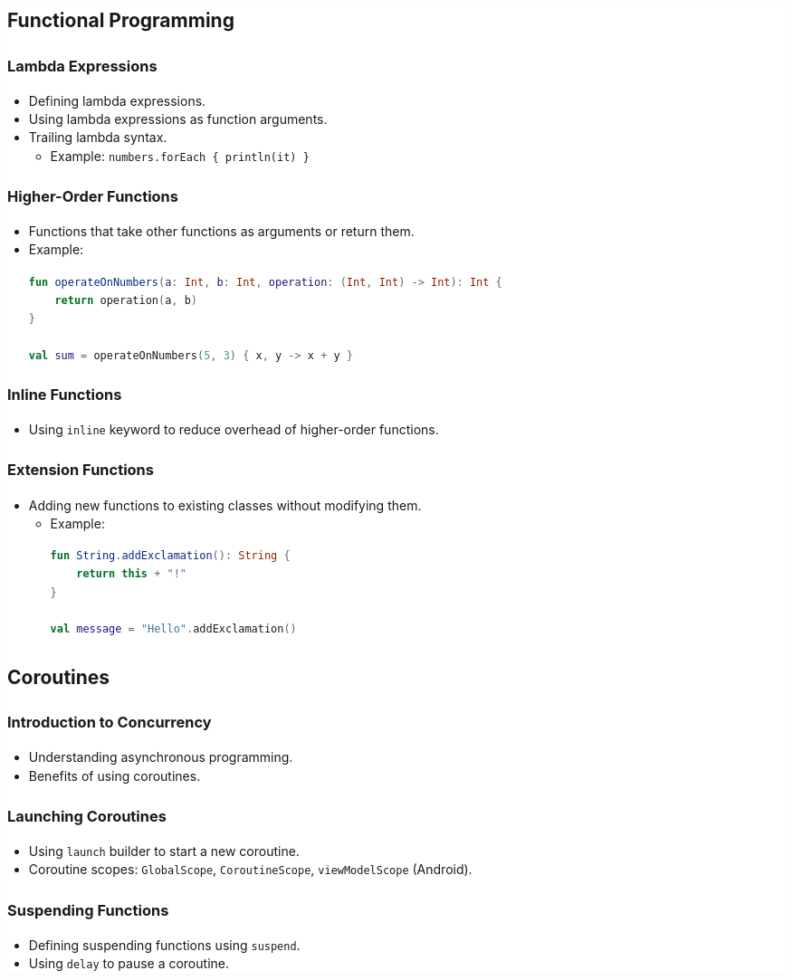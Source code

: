 ## Functional Programming

### Lambda Expressions

*   Defining lambda expressions.
*   Using lambda expressions as function arguments.
*   Trailing lambda syntax.
    *   Example: `numbers.forEach { println(it) }`

### Higher-Order Functions

*   Functions that take other functions as arguments or return them.
*   Example:
    ```kotlin
    fun operateOnNumbers(a: Int, b: Int, operation: (Int, Int) -> Int): Int {
        return operation(a, b)
    }

    val sum = operateOnNumbers(5, 3) { x, y -> x + y }
    ```

### Inline Functions

*   Using `inline` keyword to reduce overhead of higher-order functions.

### Extension Functions

*   Adding new functions to existing classes without modifying them.
    *   Example:
        ```kotlin
        fun String.addExclamation(): String {
            return this + "!"
        }

        val message = "Hello".addExclamation()
        ```

## Coroutines

### Introduction to Concurrency

*   Understanding asynchronous programming.
*   Benefits of using coroutines.

### Launching Coroutines

*   Using `launch` builder to start a new coroutine.
*   Coroutine scopes: `GlobalScope`, `CoroutineScope`, `viewModelScope` (Android).

### Suspending Functions

*   Defining suspending functions using `suspend`.
*   Using `delay` to pause a coroutine.

